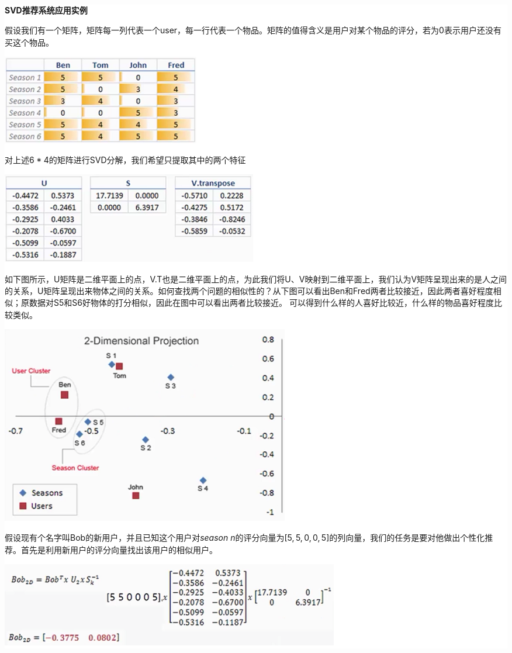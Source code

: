 **SVD推荐系统应用实例**

假设我们有一个矩阵，矩阵每一列代表一个user，每一行代表一个物品。矩阵的值得含义是用户对某个物品的评分，若为0表示用户还没有买这个物品。

![VD推荐系统实例](imgs_md/SVD推荐系统实例3.png)

对上述$6*4$的矩阵进行SVD分解，我们希望只提取其中的两个特征

![VD推荐系统实例](imgs_md/SVD推荐系统实例4.png)

如下图所示，U矩阵是二维平面上的点，V.T也是二维平面上的点，为此我们将U、V映射到二维平面上，我们认为V矩阵呈现出来的是人之间的关系，U矩阵呈现出来物体之间的关系。如何查找两个问题的相似性的？从下图可以看出Ben和Fred两者比较接近，因此两者喜好程度相似；原数据对S5和S6好物体的打分相似，因此在图中可以看出两者比较接近。 可以得到什么样的人喜好比较近，什么样的物品喜好程度比较类似。

![VD推荐系统实例](imgs_md/SVD推荐系统实例5.png)

假设现有个名字叫Bob的新用户，并且已知这个用户对$season \ n$的评分向量为$[5,5,0,0,5]$的列向量，我们的任务是要对他做出个性化推荐。首先是利用新用户的评分向量找出该用户的相似用户。

![VD推荐系统实例](imgs_md/SVD推荐系统实例6.png)


[^1]: Kernel principal component analysis
[^2]: 特征交互指不同业务特征或同一业务特征不同实例之间的相互影响或作用。
[^3]: Local features and kernels for classification of texture and object categories: A comprehensive study
[^4]: [流形学习](https://www.zhihu.com/question/24015486)
[^5]: "Modern Multidimensional Scaling - Theory and Applications" Borg, I.;Groenen P. Springer Series in Statistics (1997)
[^6]: "Nonmetric multidimensional scaling: a numerical method" Kruskal, J. Psychometrika, 29 (1964)
[^7]: Tenenbaum, J.B.; De Silva, V.; & Langford, J.C. A global geometric framework for nonlinear dimensionality reduction. Science 290 (5500)
[^8]: Belkin, M., Niyogi, P. Laplacian eigenmaps and spectral techniques for embedding and clustering. *Advances in neural information processing systems*. 2002, 1585-592.
[^9]: 矩阵迹的求导：https://zhidao.baidu.com/question/986478359212349139.html
[^10]: 广义特征值问题：https://baike.baidu.com/item/%E5%B9%BF%E4%B9%89%E7%89%B9%E5%BE%81%E5%80%BC%E9%97%AE%E9%A2%98/20418271?fr=aladdin
[^11]: [Reducing the Dimensionality of Data with Neural Networks](https://www.cs.toronto.edu/~hinton/science.pdf)
[^12]: [manifold learning with applications to object recognition](http://www.eecs.berkeley.edu/~efros/courses/AP06/presentations/ThompsonDimensionalityReduction.pdf)
[^13]: [Visualizing Data using t-SNE](http://www.jmlr.org/papers/volume9/vandermaaten08a/vandermaaten08a.pdf)
